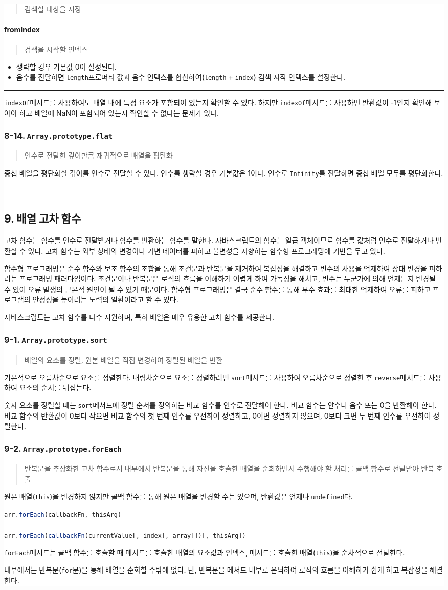 > 검색할 대상을 지정

#### fromIndex

> 검색을 시작할 인덱스

- 생략할 경우 기본값 0이 설정된다.
- 음수를 전달하면 `length`프로퍼티 값과 음수 인덱스를 합산하여(`length` + `index`) 검색 시작 인덱스를 설정한다.

---

`indexOf`메서드를 사용하여도 배열 내에 특정 요소가 포함되어 있는지 확인할 수 있다. 하지만 `indexOf`메서드를 사용하면 반환값이 -1인지 확인해 보아야 하고 배열에 NaN이 포함되어 있는지 확인할 수 없다는 문제가 있다.

### 8-14. `Array.prototype.flat`

> 인수로 전달한 깊이만큼 재귀적으로 배열을 평탄화

중첩 배열을 평탄화할 깊이를 인수로 전달할 수 있다. 인수를 생략할 경우 기본값은 1이다. 인수로 `Infinity`를 전달하면 중첩 배열 모두를 평탄화한다.

<br />

## 9. 배열 고차 함수

고차 함수는 함수를 인수로 전달받거나 함수를 반환하는 함수를 말한다. 자바스크립트의 함수는 일급 객체이므로 함수를 값처럼 인수로 전달하거나 반환할 수 있다. 고차 함수는 외부 상태의 변경이나 가변 데이터를 피하고 불변성을 지향하는 함수형 프로그래밍에 기반을 두고 있다.

함수형 프로그래밍은 순수 함수와 보조 함수의 조합을 통해 조건문과 반복문을 제거하여 복잡성을 해결하고 변수의 사용을 억제하여 상태 변경을 피하려는 프로그래밍 패러다임이다. 조건문이나 반복문은 로직의 흐름을 이해하기 어렵게 하여 가독성을 해치고, 변수는 누군가에 의해 언제든지 변경될 수 있어 오류 발생의 근본적 원인이 될 수 있기 때문이다. 함수형 프로그래밍은 결국 순수 함수를 통해 부수 효과를 최대한 억제하여 오류를 피하고 프로그램의 안정성을 높이려는 노력의 일환이라고 할 수 있다.

자바스크립트는 고차 함수를 다수 지원하며, 특히 배열은 매우 유용한 고차 함수를 제공한다.

### 9-1. `Array.prototype.sort`

> 배열의 요소를 정렬, 원본 배열을 직접 변경하여 정렬된 배열을 반환

기본적으로 오름차순으로 요소를 정렬한다. 내림차순으로 요소를 정렬하려면 `sort`메서드를 사용하여 오름차순으로 정렬한 후 `reverse`메서드를 사용하여 요소의 순서를 뒤집는다.

숫자 요소를 정렬할 때는 `sort`메서드에 정렬 순서를 정의하는 비교 함수를 인수로 전달해야 한다. 비교 함수는 얀수나 음수 또는 0을 반환해야 한다. 비교 함수의 반환값이 0보다 작으면 비교 함수의 첫 번째 인수를 우선하여 정렬하고, 0이면 정렬하지 않으며, 0보다 크면 두 번째 인수를 우선하여 정렬한다.

### 9-2. `Array.prototype.forEach`

> 반복문을 추상화한 고차 함수로서 내부에서 반복문을 통해 자신을 호출한 배열을 순회하면서 수행해야 할 처리를 콜백 함수로 전달받아 반복 호출

원본 배열(`this`)을 변경하지 않지만 콜백 함수를 통해 원본 배열을 변경할 수는 있으며, 반환값은 언제나 `undefined`다.

```jsx
arr.forEach(callbackFn, thisArg)

arr.forEach(callbackFn(currentValue[, index[, array]])[, thisArg])
```

`forEach`메서드는 콜백 함수를 호출할 때 메서드를 호출한 배열의 요소값과 인덱스, 메서드를 호출한 배열(`this`)을 순차적으로 전달한다.

내부에서는 반복문(`for`문)을 통해 배열을 순회할 수밖에 없다. 단, 반복문을 메서드 내부로 은닉하여 로직의 흐름을 이해하기 쉽게 하고 복잡성을 해결한다.
